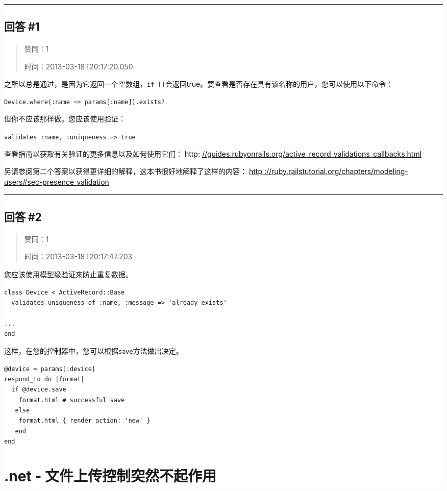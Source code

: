 * * *

## 回答 #1

> 赞同：1
> 
> 时间：2013-03-18T20:17:20.050

之所以总是通过，是因为它返回一个空数组，`if []`会返回true。要查看是否存在具有该名称的用户，您可以使用以下命令：

```
Device.where(:name => params[:name]).exists? 
```

但你不应该那样做。您应该使用验证：

```
validates :name, :uniqueness => true 
```

查看指南以获取有关验证的更多信息以及如何使用它们： http: [//guides.rubyonrails.org/active_record_validations_callbacks.html](http://guides.rubyonrails.org/active_record_validations_callbacks.html)

另请参阅第二个答案以获得更详细的解释，这本书很好地解释了这样的内容： [http ://ruby.railstutorial.org/chapters/modeling-users#sec-presence_validation](http://ruby.railstutorial.org/chapters/modeling-users#sec-presence_validation)

* * *

## 回答 #2

> 赞同：1
> 
> 时间：2013-03-18T20:17:47.203

您应该使用模型级验证来防止重复数据。

```
class Device < ActiveRecord::Base
  validates_uniqueness_of :name, :message => 'already exists'

...
end 
```

这样，在您的控制器中，您可以根据`save`方法做出决定。

```
@device = params[:device]
respond_to do |format|
  if @device.save
    format.html # successful save
   else
    format.html { render action: 'new' }
   end
end 
```

# .net - 文件上传控制突然不起作用
